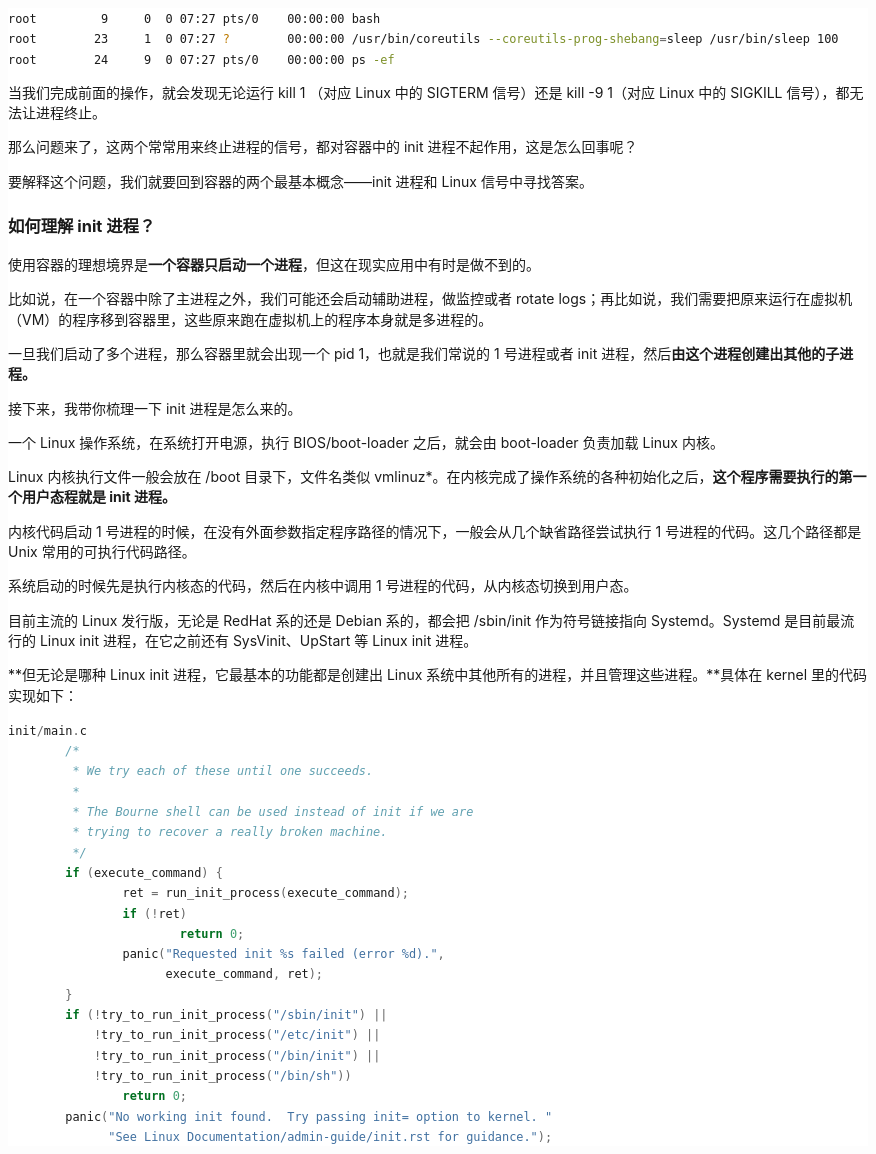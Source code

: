 ```bash
root         9     0  0 07:27 pts/0    00:00:00 bash
root        23     1  0 07:27 ?        00:00:00 /usr/bin/coreutils --coreutils-prog-shebang=sleep /usr/bin/sleep 100
root        24     9  0 07:27 pts/0    00:00:00 ps -ef
```

当我们完成前面的操作，就会发现无论运行 kill 1 （对应 Linux 中的 SIGTERM 信号）还是 kill -9 1（对应 Linux 中的 SIGKILL 信号），都无法让进程终止。

那么问题来了，这两个常常用来终止进程的信号，都对容器中的 init 进程不起作用，这是怎么回事呢？

要解释这个问题，我们就要回到容器的两个最基本概念——init 进程和 Linux 信号中寻找答案。

### 如何理解 init 进程？

使用容器的理想境界是**一个容器只启动一个进程**，但这在现实应用中有时是做不到的。

比如说，在一个容器中除了主进程之外，我们可能还会启动辅助进程，做监控或者 rotate logs；再比如说，我们需要把原来运行在虚拟机（VM）的程序移到容器里，这些原来跑在虚拟机上的程序本身就是多进程的。

一旦我们启动了多个进程，那么容器里就会出现一个 pid 1，也就是我们常说的 1 号进程或者 init 进程，然后**由这个进程创建出其他的子进程。**

接下来，我带你梳理一下 init 进程是怎么来的。

一个 Linux 操作系统，在系统打开电源，执行 BIOS/boot-loader 之后，就会由 boot-loader 负责加载 Linux 内核。

Linux 内核执行文件一般会放在 /boot 目录下，文件名类似 vmlinuz*。在内核完成了操作系统的各种初始化之后，**这个程序需要执行的第一个用户态程就是 init 进程。**

内核代码启动 1 号进程的时候，在没有外面参数指定程序路径的情况下，一般会从几个缺省路径尝试执行 1 号进程的代码。这几个路径都是 Unix 常用的可执行代码路径。

系统启动的时候先是执行内核态的代码，然后在内核中调用 1 号进程的代码，从内核态切换到用户态。

目前主流的 Linux 发行版，无论是 RedHat 系的还是 Debian 系的，都会把 /sbin/init 作为符号链接指向 Systemd。Systemd 是目前最流行的 Linux init 进程，在它之前还有 SysVinit、UpStart 等 Linux init 进程。

**但无论是哪种 Linux init 进程，它最基本的功能都是创建出 Linux 系统中其他所有的进程，并且管理这些进程。**具体在 kernel 里的代码实现如下：

```c
init/main.c
        /*
         * We try each of these until one succeeds.
         *
         * The Bourne shell can be used instead of init if we are
         * trying to recover a really broken machine.
         */
        if (execute_command) {
                ret = run_init_process(execute_command);
                if (!ret)
                        return 0;
                panic("Requested init %s failed (error %d).",
                      execute_command, ret);
        }
        if (!try_to_run_init_process("/sbin/init") ||
            !try_to_run_init_process("/etc/init") ||
            !try_to_run_init_process("/bin/init") ||
            !try_to_run_init_process("/bin/sh"))
                return 0;
        panic("No working init found.  Try passing init= option to kernel. "
              "See Linux Documentation/admin-guide/init.rst for guidance.");
```
